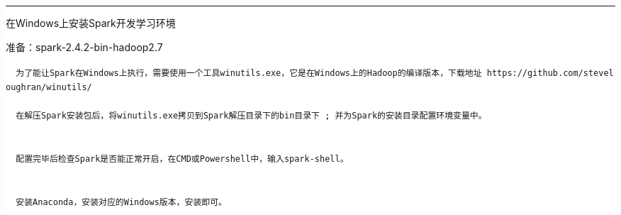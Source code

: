 


----------------------------------------------------------------------------------------------------------------------------------------------------


在Windows上安装Spark开发学习环境  


准备：spark-2.4.2-bin-hadoop2.7 
		
      为了能让Spark在Windows上执行，需要使用一个工具winutils.exe，它是在Windows上的Hadoop的编译版本，下载地址 https://github.com/steveloughran/winutils/ 
	  
	  在解压Spark安装包后，将winutils.exe拷贝到Spark解压目录下的bin目录下 ; 并为Spark的安装目录配置环境变量中。
	  
	  
	  配置完毕后检查Spark是否能正常开启，在CMD或Powershell中，输入spark-shell。
	  
	  
	  安装Anaconda，安装对应的Windows版本，安装即可。
	  
	  
	  





	 
	 






